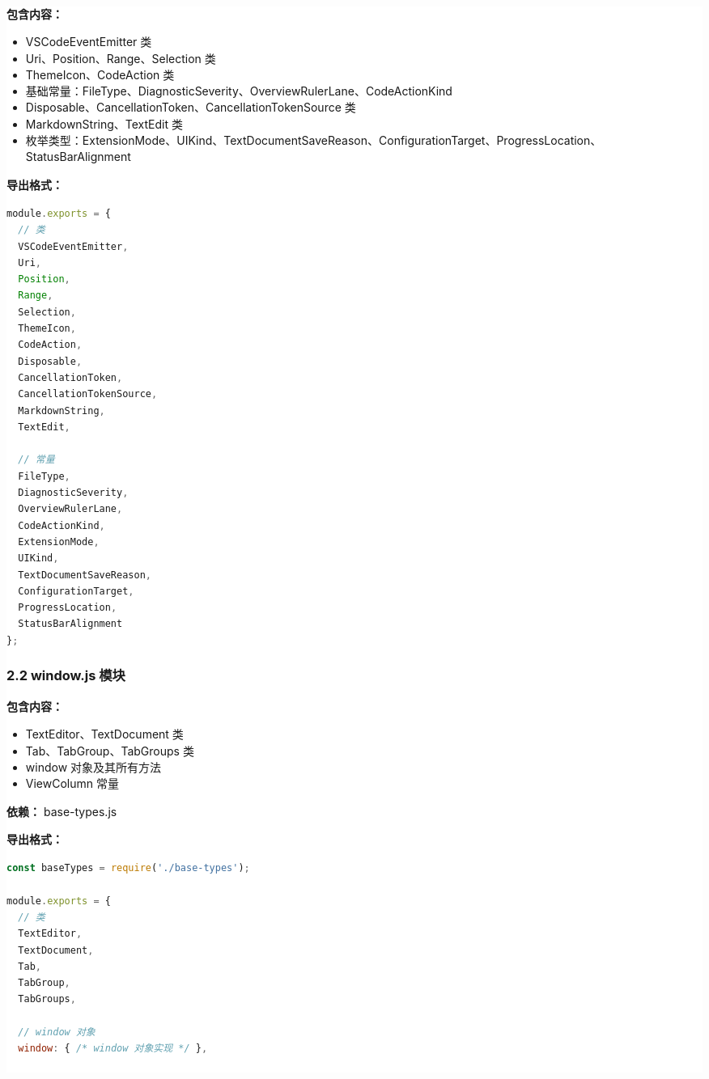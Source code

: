 **包含内容：**
- VSCodeEventEmitter 类
- Uri、Position、Range、Selection 类
- ThemeIcon、CodeAction 类
- 基础常量：FileType、DiagnosticSeverity、OverviewRulerLane、CodeActionKind
- Disposable、CancellationToken、CancellationTokenSource 类
- MarkdownString、TextEdit 类
- 枚举类型：ExtensionMode、UIKind、TextDocumentSaveReason、ConfigurationTarget、ProgressLocation、StatusBarAlignment

**导出格式：**
```javascript
module.exports = {
  // 类
  VSCodeEventEmitter,
  Uri,
  Position,
  Range,
  Selection,
  ThemeIcon,
  CodeAction,
  Disposable,
  CancellationToken,
  CancellationTokenSource,
  MarkdownString,
  TextEdit,
  
  // 常量
  FileType,
  DiagnosticSeverity,
  OverviewRulerLane,
  CodeActionKind,
  ExtensionMode,
  UIKind,
  TextDocumentSaveReason,
  ConfigurationTarget,
  ProgressLocation,
  StatusBarAlignment
};
```

### 2.2 window.js 模块

**包含内容：**
- TextEditor、TextDocument 类
- Tab、TabGroup、TabGroups 类
- window 对象及其所有方法
- ViewColumn 常量

**依赖：** base-types.js

**导出格式：**
```javascript
const baseTypes = require('./base-types');

module.exports = {
  // 类
  TextEditor,
  TextDocument,
  Tab,
  TabGroup,
  TabGroups,
  
  // window 对象
  window: { /* window 对象实现 */ },
  
```